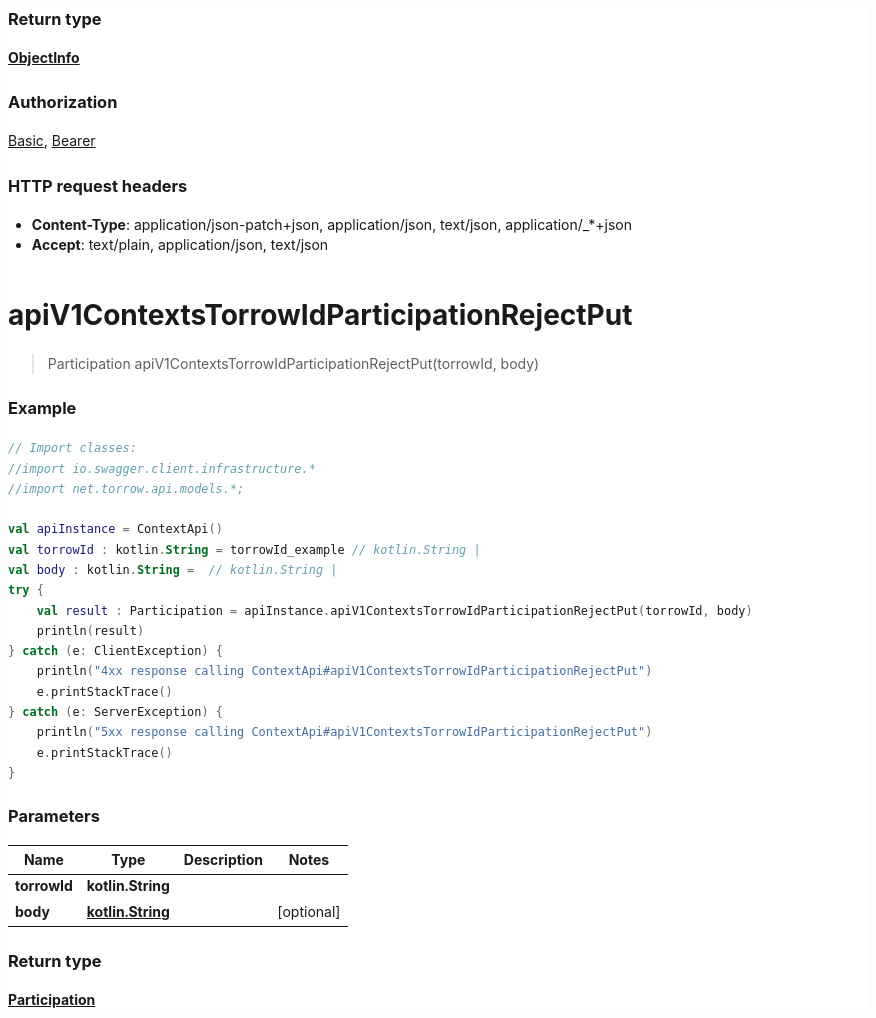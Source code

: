 ### Return type

[**ObjectInfo**](ObjectInfo.md)

### Authorization

[Basic](../README.md#Basic), [Bearer](../README.md#Bearer)

### HTTP request headers

 - **Content-Type**: application/json-patch+json, application/json, text/json, application/_*+json
 - **Accept**: text/plain, application/json, text/json

<a name="apiV1ContextsTorrowIdParticipationRejectPut"></a>
# **apiV1ContextsTorrowIdParticipationRejectPut**
> Participation apiV1ContextsTorrowIdParticipationRejectPut(torrowId, body)



### Example
```kotlin
// Import classes:
//import io.swagger.client.infrastructure.*
//import net.torrow.api.models.*;

val apiInstance = ContextApi()
val torrowId : kotlin.String = torrowId_example // kotlin.String | 
val body : kotlin.String =  // kotlin.String | 
try {
    val result : Participation = apiInstance.apiV1ContextsTorrowIdParticipationRejectPut(torrowId, body)
    println(result)
} catch (e: ClientException) {
    println("4xx response calling ContextApi#apiV1ContextsTorrowIdParticipationRejectPut")
    e.printStackTrace()
} catch (e: ServerException) {
    println("5xx response calling ContextApi#apiV1ContextsTorrowIdParticipationRejectPut")
    e.printStackTrace()
}
```

### Parameters

Name | Type | Description  | Notes
------------- | ------------- | ------------- | -------------
 **torrowId** | **kotlin.String**|  |
 **body** | [**kotlin.String**](kotlin.String.md)|  | [optional]

### Return type

[**Participation**](Participation.md)
